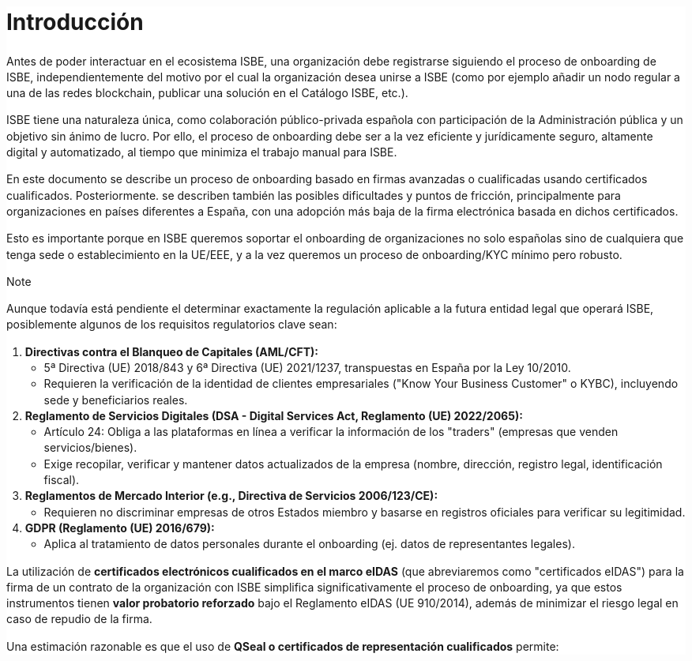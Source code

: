 
# Introducción

Antes de poder interactuar en el ecosistema ISBE, una organización debe registrarse siguiendo el proceso de onboarding de ISBE, independientemente del motivo por el cual la organización desea unirse a ISBE (como por ejemplo añadir un nodo regular a una de las redes blockchain, publicar una solución en el Catálogo ISBE, etc.).

ISBE tiene una naturaleza única, como colaboración público-privada española con participación de la Administración pública y un objetivo sin ánimo de lucro. Por ello, el proceso de onboarding debe ser a la vez eficiente y jurídicamente seguro, altamente digital y automatizado, al tiempo que minimiza el trabajo manual para ISBE.

En este documento se describe un proceso de onboarding basado en firmas avanzadas o cualificadas usando certificados cualificados. Posteriormente. se describen también las posibles dificultades y puntos de fricción, principalmente para organizaciones en países diferentes a España, con una adopción más baja de la firma electrónica basada en dichos certificados.

Esto es importante porque en ISBE queremos soportar el onboarding de organizaciones no solo españolas sino de cualquiera que tenga sede o establecimiento en la UE/EEE, y a la vez queremos un proceso de onboarding/KYC mínimo pero robusto.

> [!Note]
>
> Aunque todavía está pendiente el determinar exactamente la regulación aplicable a la futura entidad legal que operará ISBE, posiblemente algunos de los requisitos regulatorios clave sean:
>
> 1. **Directivas contra el Blanqueo de Capitales (AML/CFT):**
>    - 5ª Directiva (UE) 2018/843 y 6ª Directiva (UE) 2021/1237, transpuestas en España por la Ley 10/2010.
>    - Requieren la verificación de la identidad de clientes empresariales ("Know Your Business Customer" o KYBC), incluyendo sede y beneficiarios reales.
> 2. **Reglamento de Servicios Digitales (DSA - Digital Services Act, Reglamento (UE) 2022/2065):**
>    - Artículo 24: Obliga a las plataformas en línea a verificar la información de los "traders" (empresas que venden servicios/bienes).
>    - Exige recopilar, verificar y mantener datos actualizados de la empresa (nombre, dirección, registro legal, identificación fiscal).
> 3. **Reglamentos de Mercado Interior (e.g., Directiva de Servicios 2006/123/CE):**
>    - Requieren no discriminar empresas de otros Estados miembro y basarse en registros oficiales para verificar su legitimidad.
> 4. **GDPR (Reglamento (UE) 2016/679):**
>    - Aplica al tratamiento de datos personales durante el onboarding (ej. datos de representantes legales).

La utilización de **certificados electrónicos cualificados en el marco eIDAS** (que abreviaremos como "certificados eIDAS") para la firma de un contrato de la organización con ISBE simplifica significativamente el proceso de onboarding, ya que estos instrumentos tienen **valor probatorio reforzado** bajo el Reglamento eIDAS (UE 910/2014), además de minimizar el riesgo legal en caso de repudio de la firma.

Una estimación razonable es que el uso de **QSeal o certificados de representación cualificados** permite:
